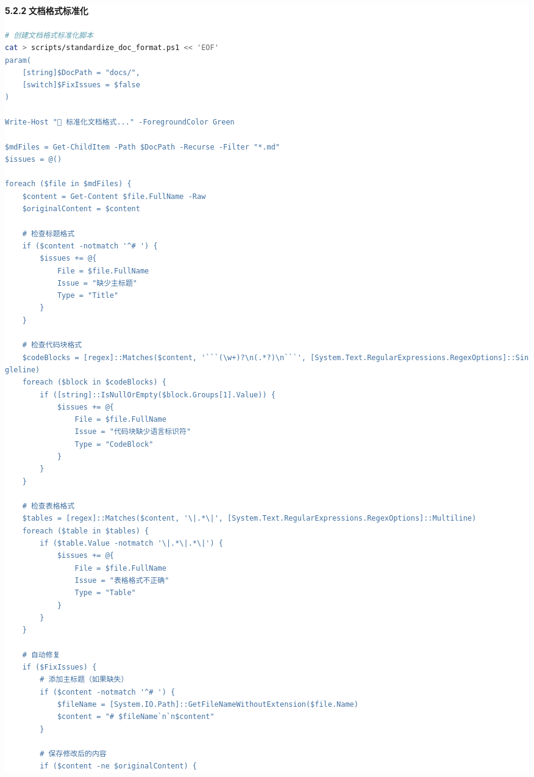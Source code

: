 #### 5.2.2 文档格式标准化

```bash
# 创建文档格式标准化脚本
cat > scripts/standardize_doc_format.ps1 << 'EOF'
param(
    [string]$DocPath = "docs/",
    [switch]$FixIssues = $false
)

Write-Host "📝 标准化文档格式..." -ForegroundColor Green

$mdFiles = Get-ChildItem -Path $DocPath -Recurse -Filter "*.md"
$issues = @()

foreach ($file in $mdFiles) {
    $content = Get-Content $file.FullName -Raw
    $originalContent = $content
    
    # 检查标题格式
    if ($content -notmatch '^# ') {
        $issues += @{
            File = $file.FullName
            Issue = "缺少主标题"
            Type = "Title"
        }
    }
    
    # 检查代码块格式
    $codeBlocks = [regex]::Matches($content, '```(\w+)?\n(.*?)\n```', [System.Text.RegularExpressions.RegexOptions]::Singleline)
    foreach ($block in $codeBlocks) {
        if ([string]::IsNullOrEmpty($block.Groups[1].Value)) {
            $issues += @{
                File = $file.FullName
                Issue = "代码块缺少语言标识符"
                Type = "CodeBlock"
            }
        }
    }
    
    # 检查表格格式
    $tables = [regex]::Matches($content, '\|.*\|', [System.Text.RegularExpressions.RegexOptions]::Multiline)
    foreach ($table in $tables) {
        if ($table.Value -notmatch '\|.*\|.*\|') {
            $issues += @{
                File = $file.FullName
                Issue = "表格格式不正确"
                Type = "Table"
            }
        }
    }
    
    # 自动修复
    if ($FixIssues) {
        # 添加主标题（如果缺失）
        if ($content -notmatch '^# ') {
            $fileName = [System.IO.Path]::GetFileNameWithoutExtension($file.Name)
            $content = "# $fileName`n`n$content"
        }
        
        # 保存修改后的内容
        if ($content -ne $originalContent) {
```